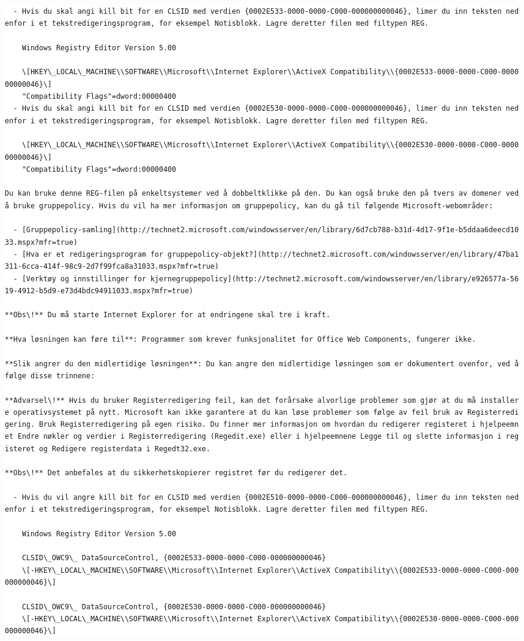       - Hvis du skal angi kill bit for en CLSID med verdien {0002E533-0000-0000-C000-000000000046}, limer du inn teksten nedenfor i et tekstredigeringsprogram, for eksempel Notisblokk. Lagre deretter filen med filtypen REG.  
          
        Windows Registry Editor Version 5.00  
          
        \[HKEY\_LOCAL\_MACHINE\\SOFTWARE\\Microsoft\\Internet Explorer\\ActiveX Compatibility\\{0002E533-0000-0000-C000-000000000046}\]  
        "Compatibility Flags"=dword:00000400
      - Hvis du skal angi kill bit for en CLSID med verdien {0002E530-0000-0000-C000-000000000046}, limer du inn teksten nedenfor i et tekstredigeringsprogram, for eksempel Notisblokk. Lagre deretter filen med filtypen REG.  
          
        \[HKEY\_LOCAL\_MACHINE\\SOFTWARE\\Microsoft\\Internet Explorer\\ActiveX Compatibility\\{0002E530-0000-0000-C000-000000000046}\]  
        "Compatibility Flags"=dword:00000400
    
    Du kan bruke denne REG-filen på enkeltsystemer ved å dobbeltklikke på den. Du kan også bruke den på tvers av domener ved å bruke gruppepolicy. Hvis du vil ha mer informasjon om gruppepolicy, kan du gå til følgende Microsoft-webområder:
    
      - [Gruppepolicy-samling](http://technet2.microsoft.com/windowsserver/en/library/6d7cb788-b31d-4d17-9f1e-b5ddaa6deecd1033.mspx?mfr=true)
      - [Hva er et redigeringsprogram for gruppepolicy-objekt?](http://technet2.microsoft.com/windowsserver/en/library/47ba1311-6cca-414f-98c9-2d7f99fca8a31033.mspx?mfr=true)
      - [Verktøy og innstillinger for kjernegruppepolicy](http://technet2.microsoft.com/windowsserver/en/library/e926577a-5619-4912-b5d9-e73d4bdc94911033.mspx?mfr=true)
    
    **Obs\!** Du må starte Internet Explorer for at endringene skal tre i kraft.
    
    **Hva løsningen kan føre til**: Programmer som krever funksjonalitet for Office Web Components, fungerer ikke.
    
    **Slik angrer du den midlertidige løsningen**: Du kan angre den midlertidige løsningen som er dokumentert ovenfor, ved å følge disse trinnene:
    
    **Advarsel\!** Hvis du bruker Registerredigering feil, kan det forårsake alvorlige problemer som gjør at du må installere operativsystemet på nytt. Microsoft kan ikke garantere at du kan løse problemer som følge av feil bruk av Registerredigering. Bruk Registerredigering på egen risiko. Du finner mer informasjon om hvordan du redigerer registeret i hjelpeemnet Endre nøkler og verdier i Registerredigering (Regedit.exe) eller i hjelpeemnene Legge til og slette informasjon i registeret og Redigere registerdata i Regedt32.exe.
    
    **Obs\!** Det anbefales at du sikkerhetskopierer registret før du redigerer det.
    
      - Hvis du vil angre kill bit for en CLSID med verdien {0002E510-0000-0000-C000-000000000046}, limer du inn teksten nedenfor i et tekstredigeringsprogram, for eksempel Notisblokk. Lagre deretter filen med filtypen REG.  
          
        Windows Registry Editor Version 5.00  
          
        CLSID\_OWC9\_ DataSourceControl, {0002E533-0000-0000-C000-000000000046}  
        \[-HKEY\_LOCAL\_MACHINE\\SOFTWARE\\Microsoft\\Internet Explorer\\ActiveX Compatibility\\{0002E533-0000-0000-C000-000000000046}\]  
          
        CLSID\_OWC9\_ DataSourceControl, {0002E530-0000-0000-C000-000000000046}  
        \[-HKEY\_LOCAL\_MACHINE\\SOFTWARE\\Microsoft\\Internet Explorer\\ActiveX Compatibility\\{0002E530-0000-0000-C000-000000000046}\]
